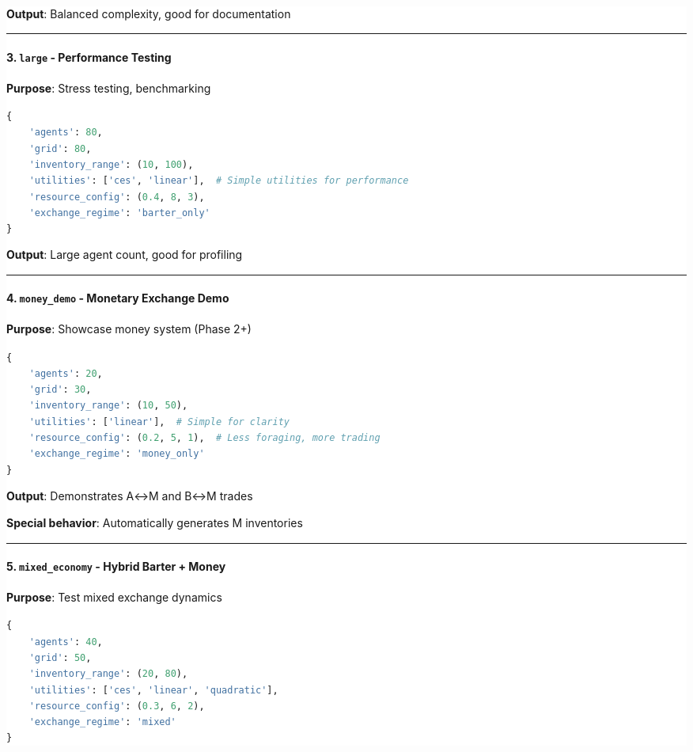 **Output**: Balanced complexity, good for documentation

---

#### 3. `large` - Performance Testing
**Purpose**: Stress testing, benchmarking

```python
{
    'agents': 80,
    'grid': 80,
    'inventory_range': (10, 100),
    'utilities': ['ces', 'linear'],  # Simple utilities for performance
    'resource_config': (0.4, 8, 3),
    'exchange_regime': 'barter_only'
}
```

**Output**: Large agent count, good for profiling

---

#### 4. `money_demo` - Monetary Exchange Demo
**Purpose**: Showcase money system (Phase 2+)

```python
{
    'agents': 20,
    'grid': 30,
    'inventory_range': (10, 50),
    'utilities': ['linear'],  # Simple for clarity
    'resource_config': (0.2, 5, 1),  # Less foraging, more trading
    'exchange_regime': 'money_only'
}
```

**Output**: Demonstrates A↔M and B↔M trades

**Special behavior**: Automatically generates M inventories

---

#### 5. `mixed_economy` - Hybrid Barter + Money
**Purpose**: Test mixed exchange dynamics

```python
{
    'agents': 40,
    'grid': 50,
    'inventory_range': (20, 80),
    'utilities': ['ces', 'linear', 'quadratic'],
    'resource_config': (0.3, 6, 2),
    'exchange_regime': 'mixed'
}
```
